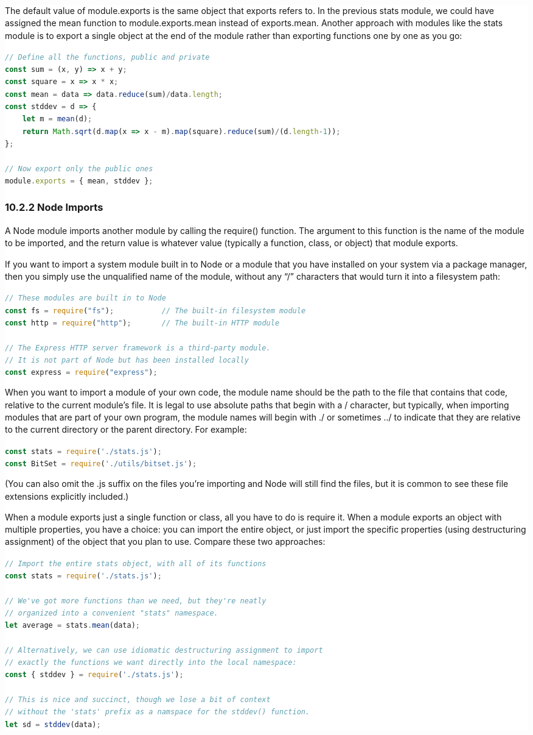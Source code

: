 The default value of module.exports is the same object that exports refers to. In the previous stats module, we could have assigned the mean function to module.exports.mean instead of exports.mean. Another approach with modules like the stats module is to export a single object at the end of the module rather than exporting functions one by one as you go:
```js
// Define all the functions, public and private
const sum = (x, y) => x + y;
const square = x => x * x;
const mean = data => data.reduce(sum)/data.length;
const stddev = d => {
    let m = mean(d);
    return Math.sqrt(d.map(x => x - m).map(square).reduce(sum)/(d.length-1));
};

// Now export only the public ones
module.exports = { mean, stddev };
```
### 10.2.2 Node Imports
A Node module imports another module by calling the require() function. The argument to this function is the name of the module to be imported, and the return value is whatever value (typically a function, class, or object) that module exports.

If you want to import a system module built in to Node or a module that you have installed on your system via a package manager, then you simply use the unqualified name of the module, without any “/” characters that would turn it into a filesystem path:
```js
// These modules are built in to Node
const fs = require("fs");           // The built-in filesystem module
const http = require("http");       // The built-in HTTP module

// The Express HTTP server framework is a third-party module.
// It is not part of Node but has been installed locally
const express = require("express");
```
When you want to import a module of your own code, the module name should be the path to the file that contains that code, relative to the current module’s file. It is legal to use absolute paths that begin with a / character, but typically, when importing modules that are part of your own program, the module names will begin with ./ or sometimes ../ to indicate that they are relative to the current directory or the parent directory. For example:
```js
const stats = require('./stats.js');
const BitSet = require('./utils/bitset.js');
```
(You can also omit the .js suffix on the files you’re importing and Node will still find the files, but it is common to see these file extensions explicitly included.)

When a module exports just a single function or class, all you have to do is require it. When a module exports an object with multiple properties, you have a choice: you can import the entire object, or just import the specific properties (using destructuring assignment) of the object that you plan to use. Compare these two approaches:
```js
// Import the entire stats object, with all of its functions
const stats = require('./stats.js');

// We've got more functions than we need, but they're neatly
// organized into a convenient "stats" namespace.
let average = stats.mean(data);

// Alternatively, we can use idiomatic destructuring assignment to import
// exactly the functions we want directly into the local namespace:
const { stddev } = require('./stats.js');

// This is nice and succinct, though we lose a bit of context
// without the 'stats' prefix as a namspace for the stddev() function.
let sd = stddev(data);
```